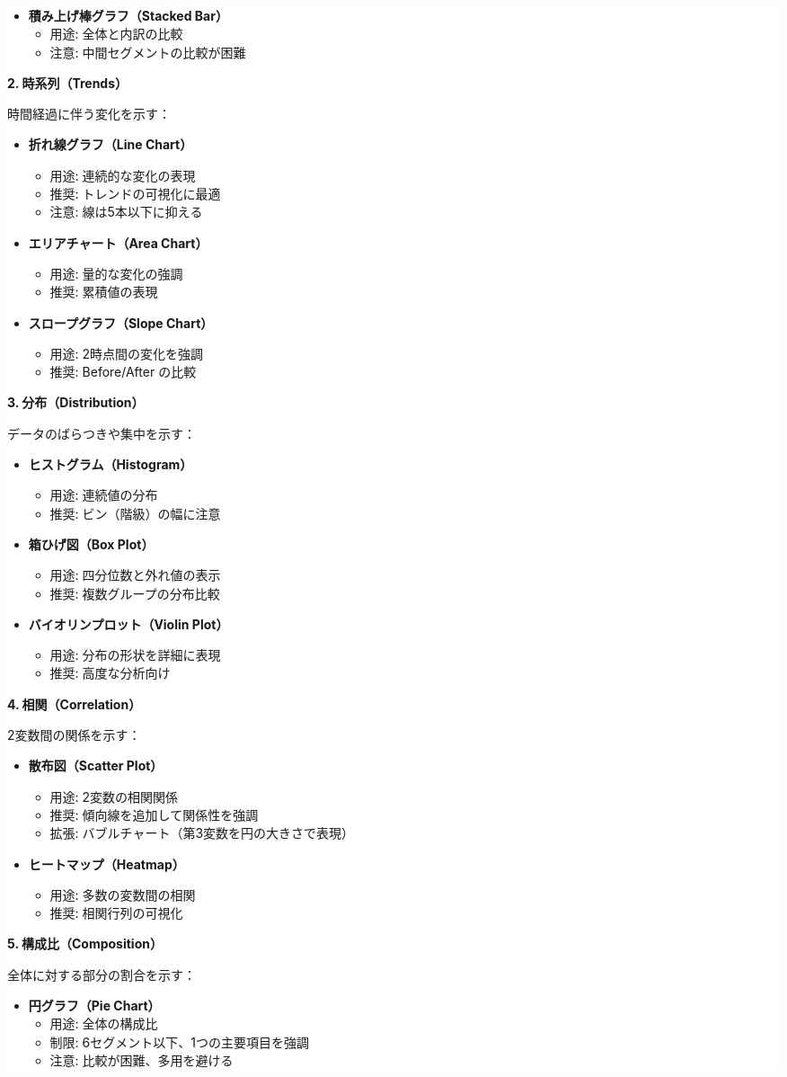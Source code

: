 - **積み上げ棒グラフ（Stacked Bar）**
  - 用途: 全体と内訳の比較
  - 注意: 中間セグメントの比較が困難

**2. 時系列（Trends）**

時間経過に伴う変化を示す：

- **折れ線グラフ（Line Chart）**
  - 用途: 連続的な変化の表現
  - 推奨: トレンドの可視化に最適
  - 注意: 線は5本以下に抑える

- **エリアチャート（Area Chart）**
  - 用途: 量的な変化の強調
  - 推奨: 累積値の表現

- **スロープグラフ（Slope Chart）**
  - 用途: 2時点間の変化を強調
  - 推奨: Before/After の比較

**3. 分布（Distribution）**

データのばらつきや集中を示す：

- **ヒストグラム（Histogram）**
  - 用途: 連続値の分布
  - 推奨: ビン（階級）の幅に注意

- **箱ひげ図（Box Plot）**
  - 用途: 四分位数と外れ値の表示
  - 推奨: 複数グループの分布比較

- **バイオリンプロット（Violin Plot）**
  - 用途: 分布の形状を詳細に表現
  - 推奨: 高度な分析向け

**4. 相関（Correlation）**

2変数間の関係を示す：

- **散布図（Scatter Plot）**
  - 用途: 2変数の相関関係
  - 推奨: 傾向線を追加して関係性を強調
  - 拡張: バブルチャート（第3変数を円の大きさで表現）

- **ヒートマップ（Heatmap）**
  - 用途: 多数の変数間の相関
  - 推奨: 相関行列の可視化

**5. 構成比（Composition）**

全体に対する部分の割合を示す：

- **円グラフ（Pie Chart）**
  - 用途: 全体の構成比
  - 制限: 6セグメント以下、1つの主要項目を強調
  - 注意: 比較が困難、多用を避ける
